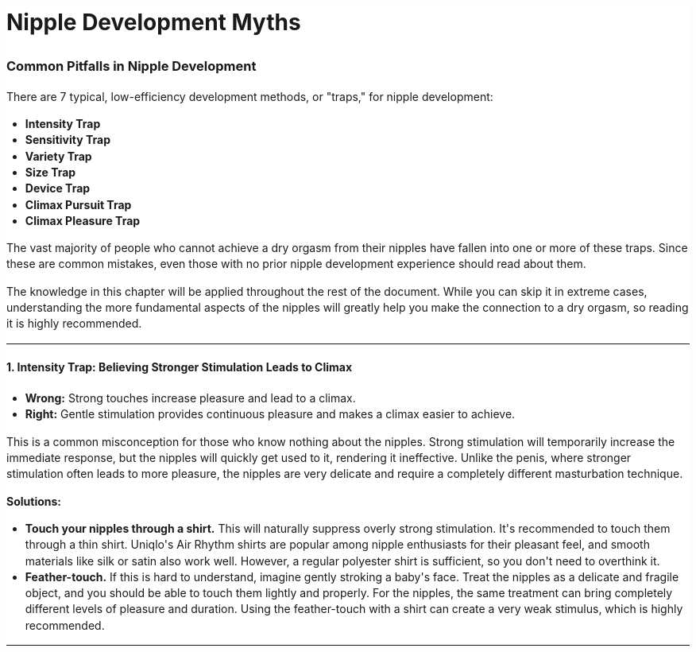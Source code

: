 # Nipple Development Myths

### Common Pitfalls in Nipple Development



There are 7 typical, low-efficiency development methods, or "traps," for nipple development:

- **Intensity Trap**
- **Sensitivity Trap**
- **Variety Trap**
- **Size Trap**
- **Device Trap**
- **Climax Pursuit Trap**
- **Climax Pleasure Trap**

The vast majority of people who cannot achieve a dry orgasm from their nipples have fallen into one or more of these traps. Since these are common mistakes, even those with no prior nipple development experience should read about them.

The knowledge in this chapter will be applied throughout the rest of the document. While you can skip it in extreme cases, understanding the more fundamental aspects of the nipples will greatly help you make the connection to a dry orgasm, so reading it is highly recommended.

------



#### 1. Intensity Trap: Believing Stronger Stimulation Leads to Climax



- **Wrong:** Strong touches increase pleasure and lead to a climax.
- **Right:** Gentle stimulation provides continuous pleasure and makes a climax easier to achieve.

This is a common misconception for those who know nothing about the nipples. Strong stimulation will temporarily increase the immediate response, but the nipples will quickly get used to it, rendering it ineffective. Unlike the penis, where stronger stimulation often leads to more pleasure, the nipples are very delicate and require a completely different masturbation technique.

**Solutions:**

- **Touch your nipples through a shirt.** This will naturally suppress overly strong stimulation. It's recommended to touch them through a thin shirt. Uniqlo's Air Rhythm shirts are popular among nipple enthusiasts for their pleasant feel, and smooth materials like silk or satin also work well. However, a regular polyester shirt is sufficient, so you don't need to overthink it.
- **Feather-touch.** If this is hard to understand, imagine gently stroking a baby's face. Treat the nipples as a delicate and fragile object, and you should be able to touch them lightly and properly. For the nipples, the same treatment can bring completely different levels of pleasure and duration. Using the feather-touch with a shirt can create a very weak stimulus, which is highly recommended.

------


